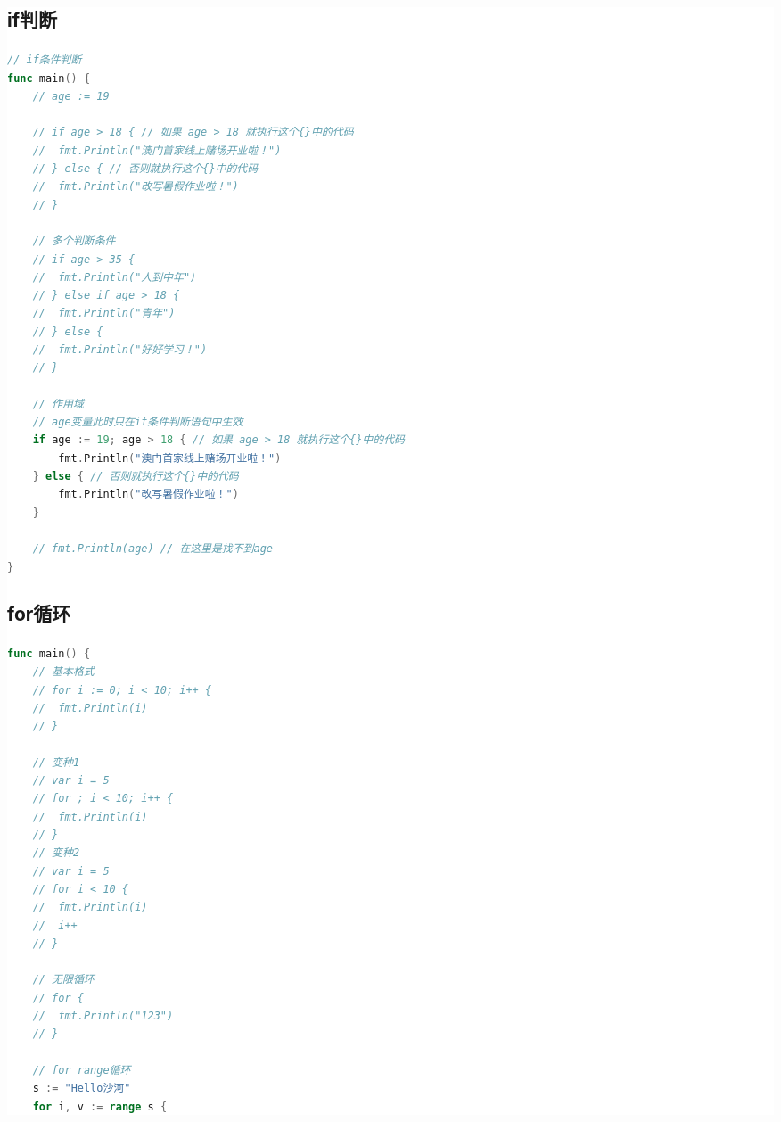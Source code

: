 ## if判断

```go
// if条件判断
func main() {
	// age := 19

	// if age > 18 { // 如果 age > 18 就执行这个{}中的代码
	// 	fmt.Println("澳门首家线上赌场开业啦！")
	// } else { // 否则就执行这个{}中的代码
	// 	fmt.Println("改写暑假作业啦！")
	// }

	// 多个判断条件
	// if age > 35 {
	// 	fmt.Println("人到中年")
	// } else if age > 18 {
	// 	fmt.Println("青年")
	// } else {
	// 	fmt.Println("好好学习！")
	// }

	// 作用域
	// age变量此时只在if条件判断语句中生效
	if age := 19; age > 18 { // 如果 age > 18 就执行这个{}中的代码
		fmt.Println("澳门首家线上赌场开业啦！")
	} else { // 否则就执行这个{}中的代码
		fmt.Println("改写暑假作业啦！")
	}

	// fmt.Println(age) // 在这里是找不到age
}
```

## for循环

```go
func main() {
	// 基本格式
	// for i := 0; i < 10; i++ {
	// 	fmt.Println(i)
	// }

	// 变种1
	// var i = 5
	// for ; i < 10; i++ {
	// 	fmt.Println(i)
	// }
	// 变种2
	// var i = 5
	// for i < 10 {
	// 	fmt.Println(i)
	// 	i++
	// }

	// 无限循环
	// for {
	// 	fmt.Println("123")
	// }

	// for range循环
	s := "Hello沙河"
	for i, v := range s {
```